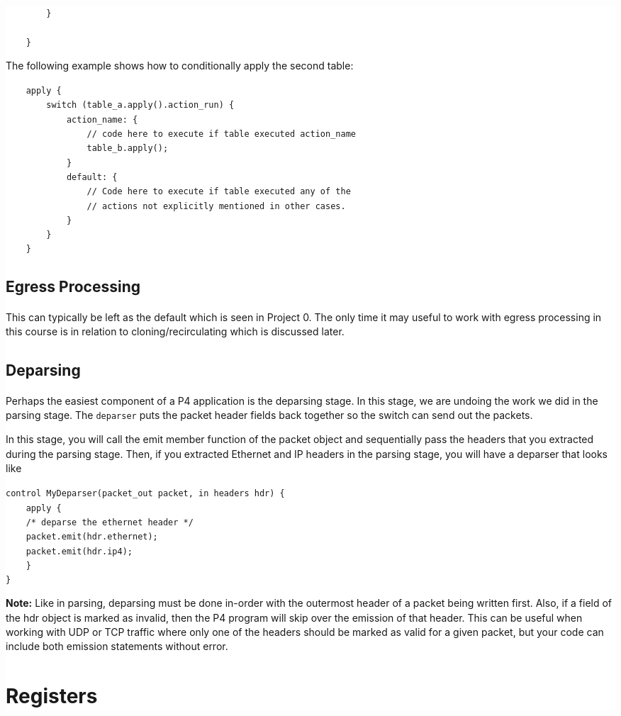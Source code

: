 ```
        }

    }
```

The following example shows how to conditionally apply the second table: 
```
    apply {
        switch (table_a.apply().action_run) {
            action_name: {
                // code here to execute if table executed action_name
                table_b.apply();
            }
            default: {
                // Code here to execute if table executed any of the
                // actions not explicitly mentioned in other cases.
            }
        }
    }
```

## Egress Processing

This can typically be left as the default which is seen in Project 0. The only time it may useful to work with egress processing in this course is in relation to cloning/recirculating which is discussed later.

## Deparsing

Perhaps the easiest component of a P4 application is the deparsing stage. In this stage, we are undoing the work we did in the parsing stage. The `deparser` puts the packet header fields back together so the switch can send out the packets. 

In this stage, you will call the emit member function of the packet object and sequentially pass the headers that you extracted during the parsing stage. Then, if you extracted Ethernet and IP headers in the parsing stage, you will have a deparser that looks like

    control MyDeparser(packet_out packet, in headers hdr) {
        apply {
        /* deparse the ethernet header */
        packet.emit(hdr.ethernet);
        packet.emit(hdr.ip4);
        }
    }

**Note:** Like in parsing, deparsing must be done in-order with the outermost header of a packet being written first. Also, if a field of the hdr object is marked as invalid, then the P4 program will skip over the emission of that header. This can be useful when working with UDP or TCP traffic where only one of the headers should be marked as valid for a given packet, but your code can include both emission statements without error.

# Registers
